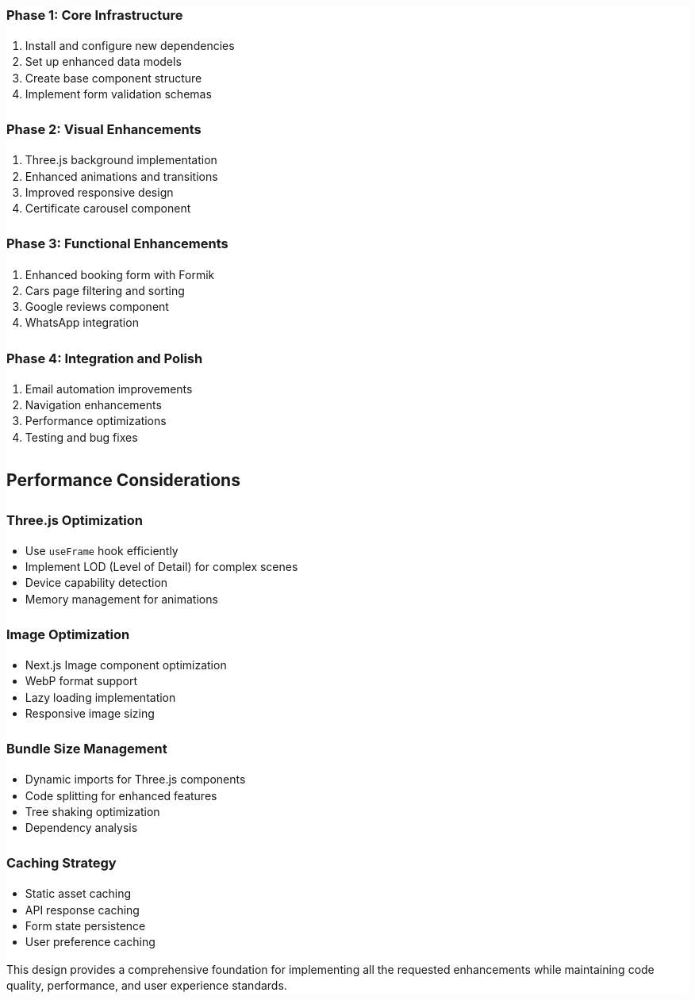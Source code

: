 ### Phase 1: Core Infrastructure
1. Install and configure new dependencies
2. Set up enhanced data models
3. Create base component structure
4. Implement form validation schemas

### Phase 2: Visual Enhancements
1. Three.js background implementation
2. Enhanced animations and transitions
3. Improved responsive design
4. Certificate carousel component

### Phase 3: Functional Enhancements
1. Enhanced booking form with Formik
2. Cars page filtering and sorting
3. Google reviews component
4. WhatsApp integration

### Phase 4: Integration and Polish
1. Email automation improvements
2. Navigation enhancements
3. Performance optimizations
4. Testing and bug fixes

## Performance Considerations

### Three.js Optimization
- Use `useFrame` hook efficiently
- Implement LOD (Level of Detail) for complex scenes
- Device capability detection
- Memory management for animations

### Image Optimization
- Next.js Image component optimization
- WebP format support
- Lazy loading implementation
- Responsive image sizing

### Bundle Size Management
- Dynamic imports for Three.js components
- Code splitting for enhanced features
- Tree shaking optimization
- Dependency analysis

### Caching Strategy
- Static asset caching
- API response caching
- Form state persistence
- User preference caching

This design provides a comprehensive foundation for implementing all the requested enhancements while maintaining code quality, performance, and user experience standards.